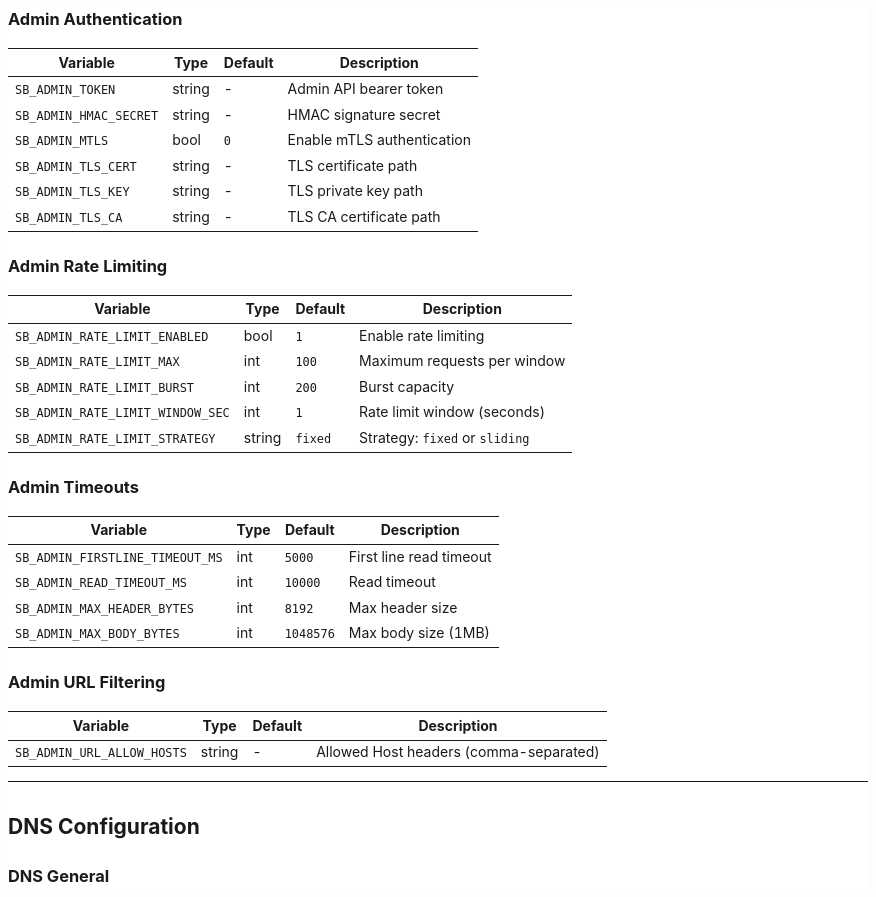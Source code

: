 ### Admin Authentication

| Variable               | Type   | Default | Description                |
| ---------------------- | ------ | ------- | -------------------------- |
| `SB_ADMIN_TOKEN`       | string | -       | Admin API bearer token     |
| `SB_ADMIN_HMAC_SECRET` | string | -       | HMAC signature secret      |
| `SB_ADMIN_MTLS`        | bool   | `0`     | Enable mTLS authentication |
| `SB_ADMIN_TLS_CERT`    | string | -       | TLS certificate path       |
| `SB_ADMIN_TLS_KEY`     | string | -       | TLS private key path       |
| `SB_ADMIN_TLS_CA`      | string | -       | TLS CA certificate path    |

### Admin Rate Limiting

| Variable                         | Type   | Default | Description                    |
| -------------------------------- | ------ | ------- | ------------------------------ |
| `SB_ADMIN_RATE_LIMIT_ENABLED`    | bool   | `1`     | Enable rate limiting           |
| `SB_ADMIN_RATE_LIMIT_MAX`        | int    | `100`   | Maximum requests per window    |
| `SB_ADMIN_RATE_LIMIT_BURST`      | int    | `200`   | Burst capacity                 |
| `SB_ADMIN_RATE_LIMIT_WINDOW_SEC` | int    | `1`     | Rate limit window (seconds)    |
| `SB_ADMIN_RATE_LIMIT_STRATEGY`   | string | `fixed` | Strategy: `fixed` or `sliding` |

### Admin Timeouts

| Variable                        | Type | Default   | Description             |
| ------------------------------- | ---- | --------- | ----------------------- |
| `SB_ADMIN_FIRSTLINE_TIMEOUT_MS` | int  | `5000`    | First line read timeout |
| `SB_ADMIN_READ_TIMEOUT_MS`      | int  | `10000`   | Read timeout            |
| `SB_ADMIN_MAX_HEADER_BYTES`     | int  | `8192`    | Max header size         |
| `SB_ADMIN_MAX_BODY_BYTES`       | int  | `1048576` | Max body size (1MB)     |

### Admin URL Filtering

| Variable                   | Type   | Default | Description                            |
| -------------------------- | ------ | ------- | -------------------------------------- |
| `SB_ADMIN_URL_ALLOW_HOSTS` | string | -       | Allowed Host headers (comma-separated) |

---

## DNS Configuration

### DNS General

